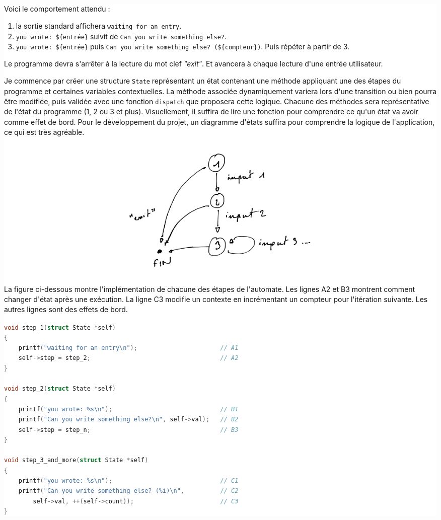 Voici le comportement attendu :

1. la sortie standard affichera `waiting for an entry`.
2. `you wrote: ${entrée}` suivit de `Can you write something else?`.
3. `you wrote: ${entrée}` puis `Can you write something else? (${compteur})`.
    Puis répéter à partir de 3.

Le programme devra s'arrêter à la lecture du mot clef _"exit"_. Et avancera à chaque
lecture d'une entrée utilisateur.

Je commence par créer une structure `State` représentant un état contenant une
méthode appliquant une des étapes du programme et certaines variables
contextuelles. La méthode associée dynamiquement variera lors d'une transition
ou bien pourra être modifiée, puis validée avec une fonction `dispatch` que
proposera cette logique. Chacune des méthodes sera représentative de l'état du
programme (1, 2 ou 3 et plus). Visuellement, il suffira de lire une fonction
pour comprendre ce qu'un état va avoir comme effet de bord. Pour le
développement du projet, un diagramme d'états suffira pour comprendre la
logique de l'application, ce qui est très agréable.

<p align="center">
  <img width="400" src="/assets/img/state_machine_1/diagrame_d_etats_1.png">
</p>


La figure ci-dessous montre l'implémentation de chacune des étapes de
l'automate. Les lignes A2 et B3 montrent comment changer d'état après une
exécution. La ligne C3 modifie un contexte en incrémentant un compteur pour
l'itération suivante. Les autres lignes sont des effets de bord.

```c
void step_1(struct State *self)
{
    printf("waiting for an entry\n");                       // A1
    self->step = step_2;                                    // A2
}

void step_2(struct State *self)
{
    printf("you wrote: %s\n");                              // B1
    printf("Can you write something else?\n", self->val);   // B2
    self->step = step_n;                                    // B3
}

void step_3_and_more(struct State *self)
{
    printf("you wrote: %s\n");                              // C1
    printf("Can you write something else? (%i)\n",          // C2
        self->val, ++(self->count));                        // C3
}
```
